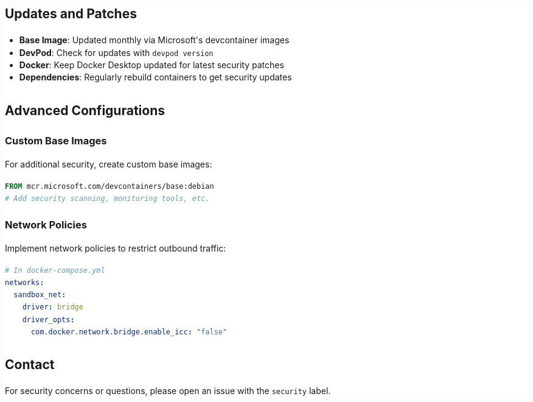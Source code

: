 ## Updates and Patches

- **Base Image**: Updated monthly via Microsoft's devcontainer images
- **DevPod**: Check for updates with `devpod version`
- **Docker**: Keep Docker Desktop updated for latest security patches
- **Dependencies**: Regularly rebuild containers to get security updates

## Advanced Configurations

### Custom Base Images

For additional security, create custom base images:

```dockerfile
FROM mcr.microsoft.com/devcontainers/base:debian
# Add security scanning, monitoring tools, etc.
```

### Network Policies

Implement network policies to restrict outbound traffic:

```yaml
# In docker-compose.yml
networks:
  sandbox_net:
    driver: bridge
    driver_opts:
      com.docker.network.bridge.enable_icc: "false"
```

## Contact

For security concerns or questions, please open an issue with the `security` label.